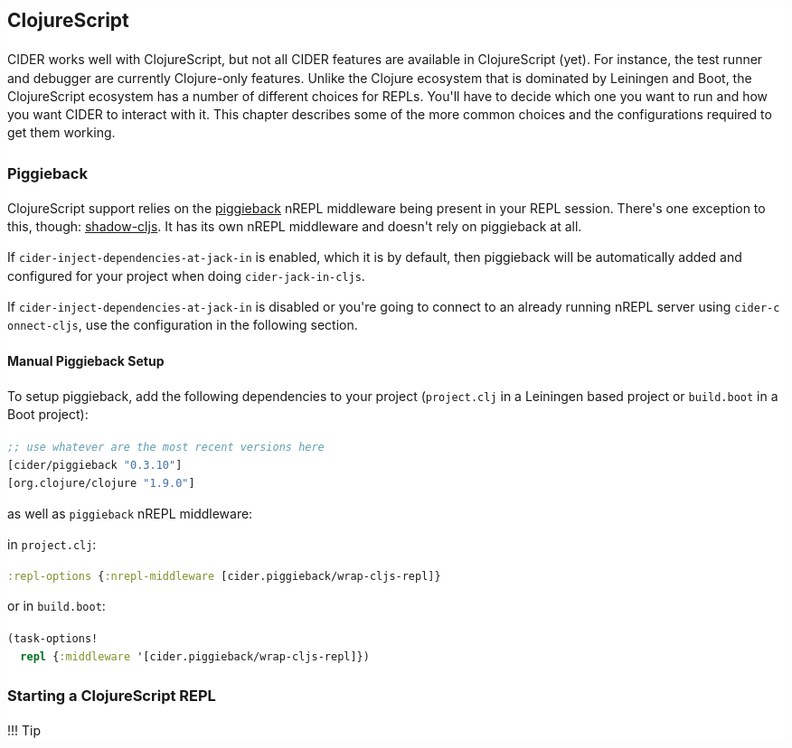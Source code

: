 ## ClojureScript

CIDER works well with ClojureScript, but not all CIDER features are
available in ClojureScript (yet). For instance, the test runner and
debugger are currently Clojure-only features. Unlike the Clojure
ecosystem that is dominated by Leiningen and Boot, the ClojureScript
ecosystem has a number of different choices for REPLs. You'll have to
decide which one you want to run and how you want CIDER to interact
with it. This chapter describes some of the more common choices
and the configurations required to get them working.


### Piggieback

ClojureScript support relies on the [piggieback][] nREPL middleware
being present in your REPL session. There's one exception to this,
though: [shadow-cljs][]. It has its own nREPL middleware and doesn't rely
on piggieback at all.

If `cider-inject-dependencies-at-jack-in` is enabled, which it is by
default, then piggieback will be automatically added and configured
for your project when doing `cider-jack-in-cljs`.

If `cider-inject-dependencies-at-jack-in` is disabled or you're going
to connect to an already running nREPL server using
`cider-connect-cljs`, use the configuration in the following section.

#### Manual Piggieback Setup

To setup piggieback, add the following dependencies to your project
(`project.clj` in a Leiningen based project or `build.boot` in a Boot
project):

```clojure
;; use whatever are the most recent versions here
[cider/piggieback "0.3.10"]
[org.clojure/clojure "1.9.0"]
```

as well as `piggieback` nREPL middleware:

in `project.clj`:

```clojure
:repl-options {:nrepl-middleware [cider.piggieback/wrap-cljs-repl]}
```

or in `build.boot`:

```clojure
(task-options!
  repl {:middleware '[cider.piggieback/wrap-cljs-repl]})
```

### Starting a ClojureScript REPL

!!! Tip


[leiningen]: http://leiningen.org/
[boot]: http://boot-clj.com/
[piggieback]: https://github.com/nrepl/piggieback
[shadow-cljs]: https://github.com/thheller/shadow-cljs